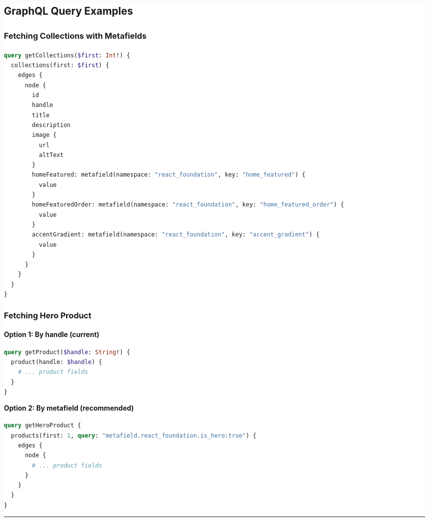 
## GraphQL Query Examples

### Fetching Collections with Metafields

```graphql
query getCollections($first: Int!) {
  collections(first: $first) {
    edges {
      node {
        id
        handle
        title
        description
        image {
          url
          altText
        }
        homeFeatured: metafield(namespace: "react_foundation", key: "home_featured") {
          value
        }
        homeFeaturedOrder: metafield(namespace: "react_foundation", key: "home_featured_order") {
          value
        }
        accentGradient: metafield(namespace: "react_foundation", key: "accent_gradient") {
          value
        }
      }
    }
  }
}
```

### Fetching Hero Product

**Option 1: By handle (current)**
```graphql
query getProduct($handle: String!) {
  product(handle: $handle) {
    # ... product fields
  }
}
```

**Option 2: By metafield (recommended)**
```graphql
query getHeroProduct {
  products(first: 1, query: "metafield.react_foundation.is_hero:true") {
    edges {
      node {
        # ... product fields
      }
    }
  }
}
```

---